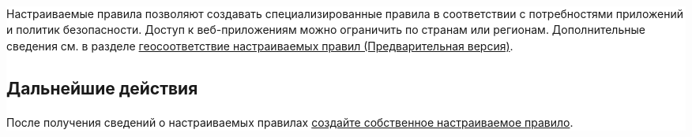 Настраиваемые правила позволяют создавать специализированные правила в соответствии с потребностями приложений и политик безопасности. Доступ к веб-приложениям можно ограничить по странам или регионам. Дополнительные сведения см. в разделе [геосоответствие настраиваемых правил (Предварительная версия)](geomatch-custom-rules.md).

## <a name="next-steps"></a>Дальнейшие действия

После получения сведений о настраиваемых правилах [создайте собственное настраиваемое правило](create-custom-waf-rules.md).
